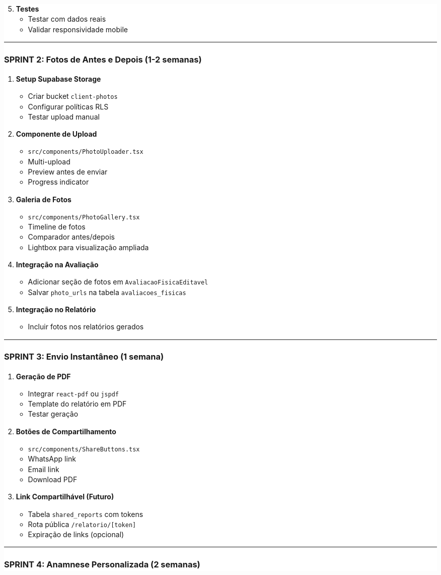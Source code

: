 5. **Testes**
   - Testar com dados reais
   - Validar responsividade mobile

---

### **SPRINT 2: Fotos de Antes e Depois (1-2 semanas)**

1. **Setup Supabase Storage**
   - Criar bucket `client-photos`
   - Configurar políticas RLS
   - Testar upload manual

2. **Componente de Upload**
   - `src/components/PhotoUploader.tsx`
   - Multi-upload
   - Preview antes de enviar
   - Progress indicator

3. **Galeria de Fotos**
   - `src/components/PhotoGallery.tsx`
   - Timeline de fotos
   - Comparador antes/depois
   - Lightbox para visualização ampliada

4. **Integração na Avaliação**
   - Adicionar seção de fotos em `AvaliacaoFisicaEditavel`
   - Salvar `photo_urls` na tabela `avaliacoes_fisicas`

5. **Integração no Relatório**
   - Incluir fotos nos relatórios gerados

---

### **SPRINT 3: Envio Instantâneo (1 semana)**

1. **Geração de PDF**
   - Integrar `react-pdf` ou `jspdf`
   - Template do relatório em PDF
   - Testar geração

2. **Botões de Compartilhamento**
   - `src/components/ShareButtons.tsx`
   - WhatsApp link
   - Email link
   - Download PDF

3. **Link Compartilhável (Futuro)**
   - Tabela `shared_reports` com tokens
   - Rota pública `/relatorio/[token]`
   - Expiração de links (opcional)

---

### **SPRINT 4: Anamnese Personalizada (2 semanas)**
